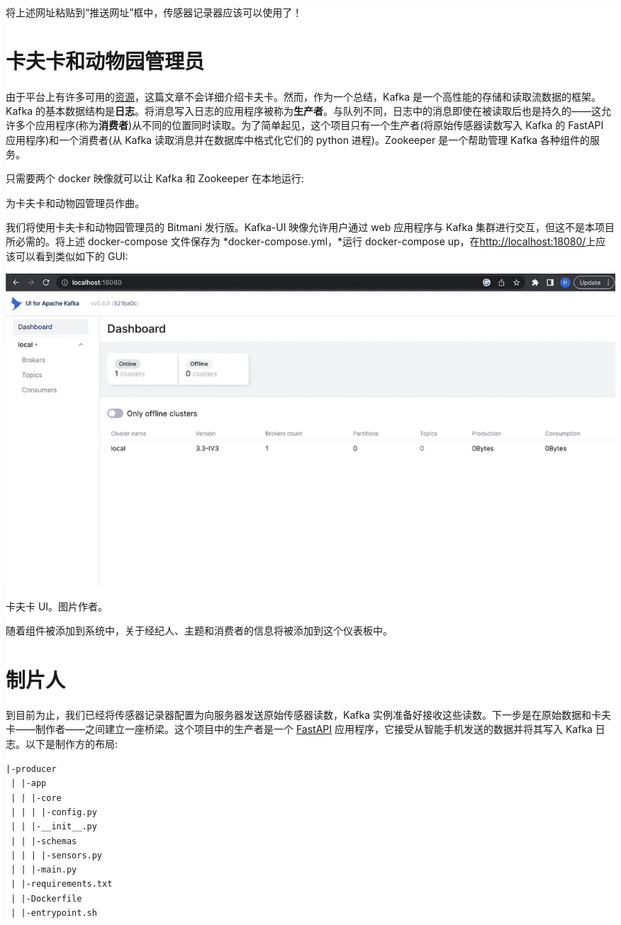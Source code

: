将上述网址粘贴到“推送网址”框中，传感器记录器应该可以使用了！

# 卡夫卡和动物园管理员

由于平台上有许多可用的[资源](https://kafka.apache.org/)，这篇文章不会详细介绍卡夫卡。然而，作为一个总结，Kafka 是一个高性能的存储和读取流数据的框架。Kafka 的基本数据结构是**日志**。将消息写入日志的应用程序被称为**生产者**。与队列不同，日志中的消息即使在被读取后也是持久的——这允许多个应用程序(称为**消费者**)从不同的位置同时读取。为了简单起见，这个项目只有一个生产者(将原始传感器读数写入 Kafka 的 FastAPI 应用程序)和一个消费者(从 Kafka 读取消息并在数据库中格式化它们的 python 进程)。Zookeeper 是一个帮助管理 Kafka 各种组件的服务。

只需要两个 docker 映像就可以让 Kafka 和 Zookeeper 在本地运行:

为卡夫卡和动物园管理员作曲。

我们将使用卡夫卡和动物园管理员的 Bitmani 发行版。Kafka-UI 映像允许用户通过 web 应用程序与 Kafka 集群进行交互，但这不是本项目所必需的。将上述 docker-compose 文件保存为 *docker-compose.yml，*运行 docker-compose up，在[http://localhost:18080/](http://localhost:18080/)上应该可以看到类似如下的 GUI:

![](img/44845e31f484b272e4b16ea25327c8e9.png)

卡夫卡 UI。图片作者。

随着组件被添加到系统中，关于经纪人、主题和消费者的信息将被添加到这个仪表板中。

# 制片人

到目前为止，我们已经将传感器记录器配置为向服务器发送原始传感器读数，Kafka 实例准备好接收这些读数。下一步是在原始数据和卡夫卡——制作者——之间建立一座桥梁。这个项目中的生产者是一个 [FastAPI](https://fastapi.tiangolo.com/) 应用程序，它接受从智能手机发送的数据并将其写入 Kafka 日志。以下是制作方的布局:

```
|-producer
 | |-app
 | | |-core
 | | | |-config.py
 | | |-__init__.py
 | | |-schemas
 | | | |-sensors.py
 | | |-main.py
 | |-requirements.txt
 | |-Dockerfile
 | |-entrypoint.sh
```
